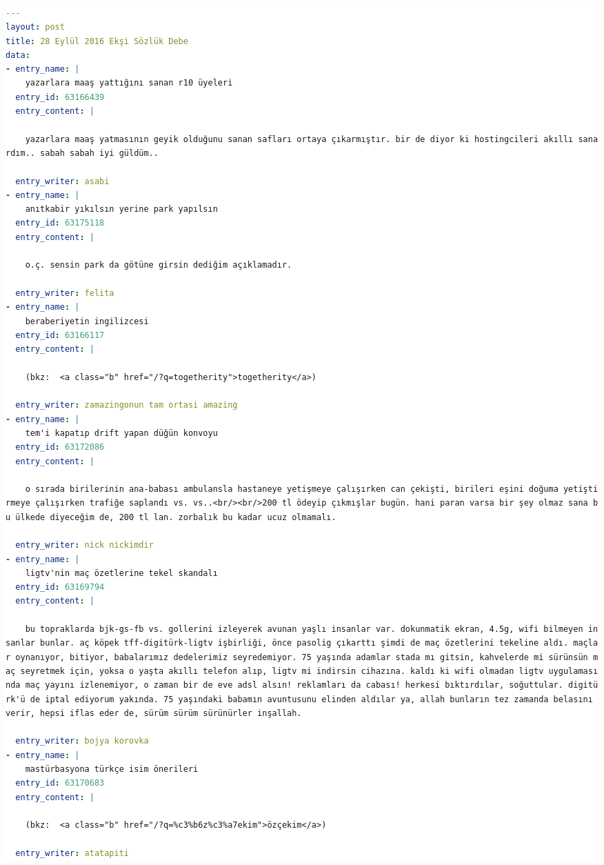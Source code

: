 ```yaml
---
layout: post
title: 28 Eylül 2016 Ekşi Sözlük Debe
data:
- entry_name: |
    yazarlara maaş yattığını sanan r10 üyeleri
  entry_id: 63166439
  entry_content: |
    
    yazarlara maaş yatmasının geyik olduğunu sanan safları ortaya çıkarmıştır. bir de diyor ki hostingcileri akıllı sanardım.. sabah sabah iyi güldüm..
    
  entry_writer: asabi
- entry_name: |
    anıtkabir yıkılsın yerine park yapılsın
  entry_id: 63175118
  entry_content: |
    
    o.ç. sensin park da götüne girsin dediğim açıklamadır.
    
  entry_writer: felita
- entry_name: |
    beraberiyetin ingilizcesi
  entry_id: 63166117
  entry_content: |
    
    (bkz:  <a class="b" href="/?q=togetherity">togetherity</a>)
   
  entry_writer: zamazingonun tam ortasi amazing
- entry_name: |
    tem'i kapatıp drift yapan düğün konvoyu
  entry_id: 63172086
  entry_content: |
    
    o sırada birilerinin ana-babası ambulansla hastaneye yetişmeye çalışırken can çekişti, birileri eşini doğuma yetiştirmeye çalışırken trafiğe saplandı vs. vs..<br/><br/>200 tl ödeyip çıkmışlar bugün. hani paran varsa bir şey olmaz sana bu ülkede diyeceğim de, 200 tl lan. zorbalık bu kadar ucuz olmamalı.
   
  entry_writer: nick nickimdir
- entry_name: |
    ligtv'nin maç özetlerine tekel skandalı
  entry_id: 63169794
  entry_content: |
    
    bu topraklarda bjk-gs-fb vs. gollerini izleyerek avunan yaşlı insanlar var. dokunmatik ekran, 4.5g, wifi bilmeyen insanlar bunlar. aç köpek tff-digitürk-ligtv işbirliği, önce pasolig çıkarttı şimdi de maç özetlerini tekeline aldı. maçlar oynanıyor, bitiyor, babalarımız dedelerimiz seyredemiyor. 75 yaşında adamlar stada mı gitsin, kahvelerde mi sürünsün maç seyretmek için, yoksa o yaşta akıllı telefon alıp, ligtv mi indirsin cihazına. kaldı ki wifi olmadan ligtv uygulamasında maç yayını izlenemiyor, o zaman bir de eve adsl alsın! reklamları da cabası! herkesi bıktırdılar, soğuttular. digitürk'ü de iptal ediyorum yakında. 75 yaşındaki babamın avuntusunu elinden aldılar ya, allah bunların tez zamanda belasını verir, hepsi iflas eder de, sürüm sürüm sürünürler inşallah.
    
  entry_writer: bojya korovka
- entry_name: |
    mastürbasyona türkçe isim önerileri
  entry_id: 63170683
  entry_content: |
    
    (bkz:  <a class="b" href="/?q=%c3%b6z%c3%a7ekim">özçekim</a>)
   
  entry_writer: atatapiti
```